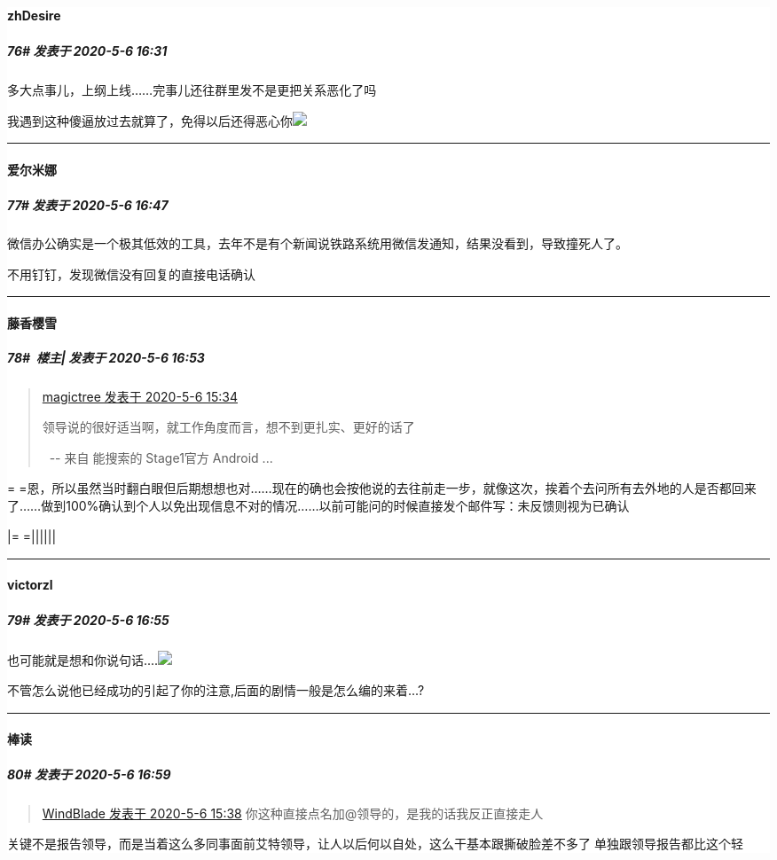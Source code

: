 ####  zhDesire  
##### 76#       发表于 2020-5-6 16:31


多大点事儿，上纲上线……完事儿还往群里发不是更把关系恶化了吗

我遇到这种傻逼放过去就算了，免得以后还得恶心你<img src="https://static.saraba1st.com/image/smiley/face2017/049.png" referrerpolicy="no-referrer">


-----

####  爱尔米娜  
##### 77#       发表于 2020-5-6 16:47


微信办公确实是一个极其低效的工具，去年不是有个新闻说铁路系统用微信发通知，结果没看到，导致撞死人了。


不用钉钉，发现微信没有回复的直接电话确认


-----

####  藤香樱雪  
##### 78#         楼主| 发表于 2020-5-6 16:53


<blockquote><a href="httphttps://bbs.saraba1st.com/2b/forum.php?mod=redirect&amp;goto=findpost&amp;pid=47321194&amp;ptid=1932828" target="_blank">magictree 发表于 2020-5-6 15:34</a>

领导说的很好适当啊，就工作角度而言，想不到更扎实、更好的话了


  -- 来自 能搜索的 Stage1官方 Android ...</blockquote>
= =恩，所以虽然当时翻白眼但后期想想也对……现在的确也会按他说的去往前走一步，就像这次，挨着个去问所有去外地的人是否都回来了……做到100%确认到个人以免出现信息不对的情况……以前可能问的时候直接发个邮件写：未反馈则视为已确认


|= =||||||


-----

####  victorzl  
##### 79#       发表于 2020-5-6 16:55


也可能就是想和你说句话....<img src="https://static.saraba1st.com/image/smiley/face2017/004.gif" referrerpolicy="no-referrer">

不管怎么说他已经成功的引起了你的注意,后面的剧情一般是怎么编的来着...?


-----

####  棒读  
##### 80#       发表于 2020-5-6 16:59


<blockquote><a href="httphttps://bbs.saraba1st.com/2b/forum.php?mod=redirect&amp;goto=findpost&amp;pid=47321237&amp;ptid=1932828" target="_blank">WindBlade 发表于 2020-5-6 15:38</a>
你这种直接点名加@领导的，是我的话我反正直接走人</blockquote>
关键不是报告领导，而是当着这么多同事面前艾特领导，让人以后何以自处，这么干基本跟撕破脸差不多了
单独跟领导报告都比这个轻
